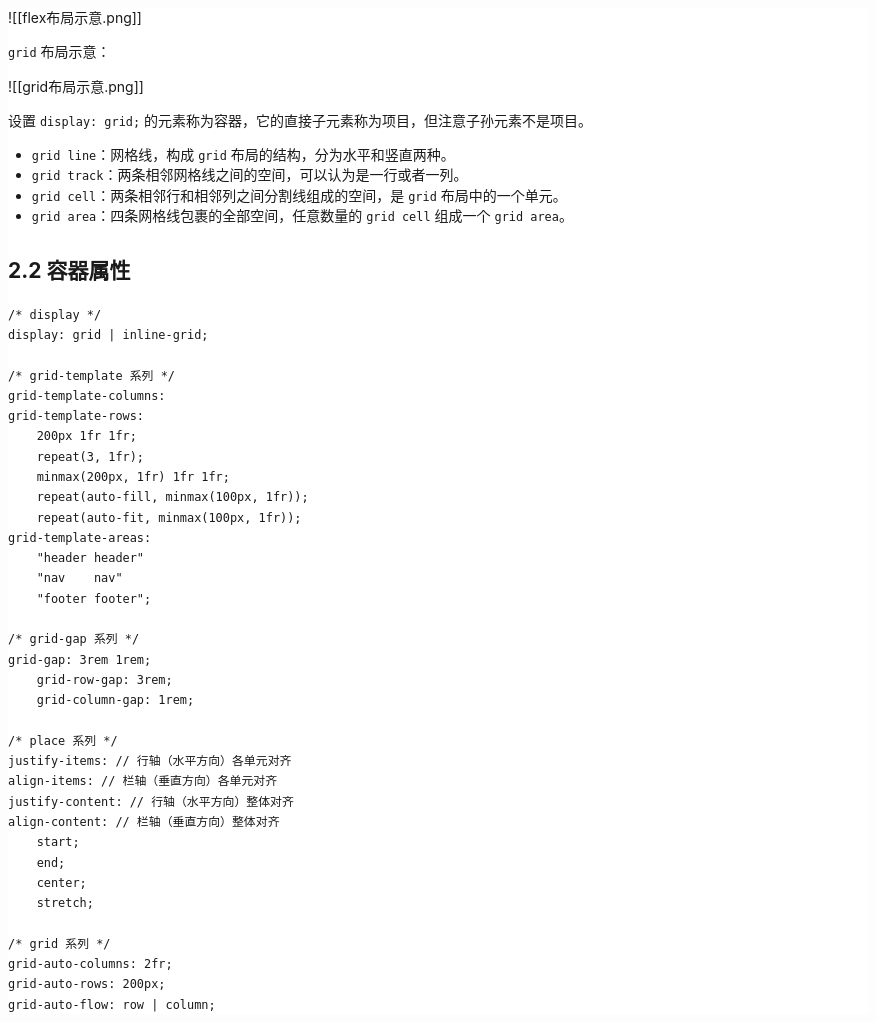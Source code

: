 ![[flex布局示意.png]]

`grid` 布局示意：

![[grid布局示意.png]]

设置 `display: grid;` 的元素称为容器，它的直接子元素称为项目，但注意子孙元素不是项目。

- `grid line`：网格线，构成 `grid` 布局的结构，分为水平和竖直两种。
- `grid track`：两条相邻网格线之间的空间，可以认为是一行或者一列。
- `grid cell`：两条相邻行和相邻列之间分割线组成的空间，是 `grid` 布局中的一个单元。
- `grid area`：四条网格线包裹的全部空间，任意数量的 `grid cell` 组成一个 `grid area`。

## 2.2 容器属性

```
/* display */
display: grid | inline-grid;

/* grid-template 系列 */
grid-template-columns:
grid-template-rows:
    200px 1fr 1fr;
    repeat(3, 1fr);
    minmax(200px, 1fr) 1fr 1fr;
    repeat(auto-fill, minmax(100px, 1fr));
    repeat(auto-fit, minmax(100px, 1fr));
grid-template-areas:
    "header header"
    "nav    nav"
    "footer footer";
    
/* grid-gap 系列 */
grid-gap: 3rem 1rem;
    grid-row-gap: 3rem;
    grid-column-gap: 1rem;
    
/* place 系列 */
justify-items: // 行轴（水平方向）各单元对齐
align-items: // 栏轴（垂直方向）各单元对齐
justify-content: // 行轴（水平方向）整体对齐
align-content: // 栏轴（垂直方向）整体对齐
    start;
    end;
    center;
    stretch;
    
/* grid 系列 */
grid-auto-columns: 2fr;
grid-auto-rows: 200px;
grid-auto-flow: row | column;
```
